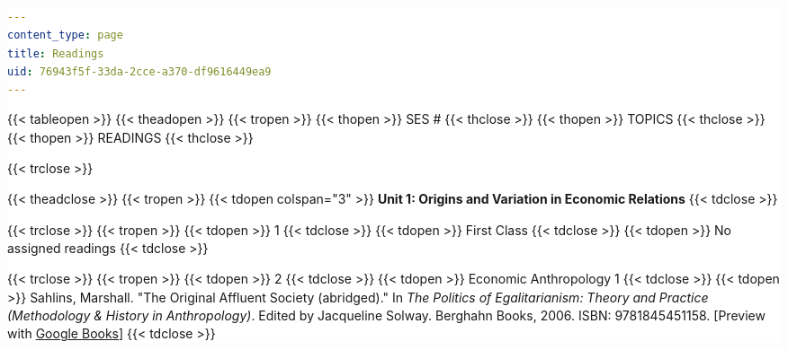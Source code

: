 ```yaml
---
content_type: page
title: Readings
uid: 76943f5f-33da-2cce-a370-df9616449ea9
---
```


{{< tableopen >}}
{{< theadopen >}}
{{< tropen >}}
{{< thopen >}}
SES #
{{< thclose >}}
{{< thopen >}}
TOPICS
{{< thclose >}}
{{< thopen >}}
READINGS
{{< thclose >}}

{{< trclose >}}

{{< theadclose >}}
{{< tropen >}}
{{< tdopen colspan="3" >}}
**Unit 1: Origins and Variation in Economic Relations**
{{< tdclose >}}

{{< trclose >}}
{{< tropen >}}
{{< tdopen >}}
1
{{< tdclose >}}
{{< tdopen >}}
First Class
{{< tdclose >}}
{{< tdopen >}}
No assigned readings
{{< tdclose >}}

{{< trclose >}}
{{< tropen >}}
{{< tdopen >}}
2
{{< tdclose >}}
{{< tdopen >}}
Economic Anthropology 1
{{< tdclose >}}
{{< tdopen >}}
Sahlins, Marshall. "The Original Affluent Society (abridged)." In _The Politics of Egalitarianism: Theory and Practice (Methodology & History in Anthropology)_. Edited by Jacqueline Solway. Berghahn Books, 2006. ISBN: 9781845451158. \[Preview with [Google Books](http://books.google.com/books?id=ovykFTcuPLMC&pg=PA79=onepage)\]
{{< tdclose >}}

